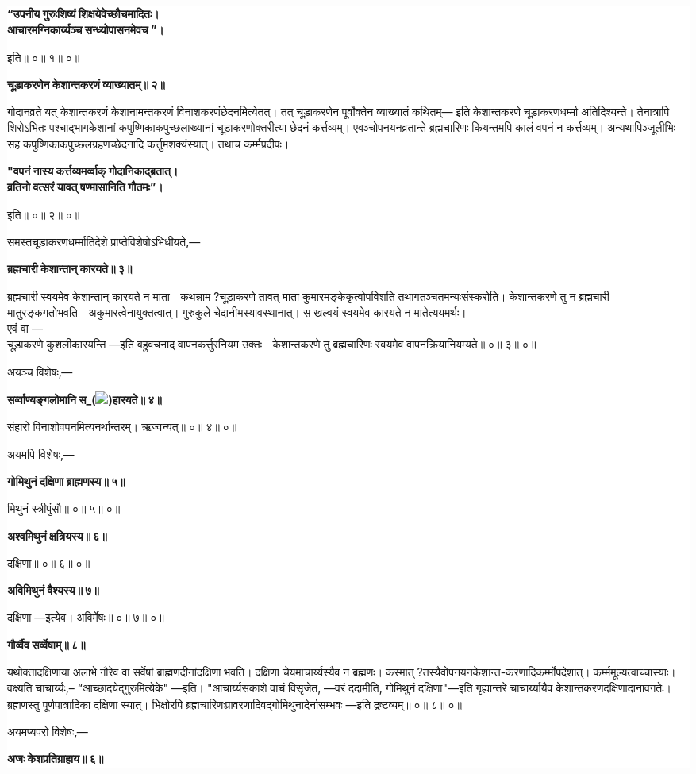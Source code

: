 **“उपनीय गुरुःशिष्यं शिक्षयेवेच्छौचमादितः।  
आचारमग्निकार्य्यञ्च सन्ध्योपासनमेवच ”।**

 इति॥ ०॥ १॥ ०॥

**चूड़ाकरणेन केशान्तकरणं व्याख्यातम्॥ २॥**

  गोदानव्रते यत् केशान्तकरणं केशानामन्तकरणं विनाशकरणंछेदनमित्येतत्। तत् चूड़ाकरणेन पूर्वोक्तेन व्याख्यातं कथितम्— इति केशान्तकरणे चूड़ाकरणधर्म्मा अतिदिश्यन्ते। तेनात्रापि शिरोऽभितः पश्चाद्भागकेशानां कपुष्णिकाकपुच्छलाख्यानां चूड़ाकरणोक्तरीत्या छेदनं कर्त्तव्यम्। एवञ्चोपनयनव्रतान्ते ब्रह्मचारिणः कियन्तमपि कालं वपनं न कर्त्तव्यम्। अन्यथापिञ्जूलीभिः सह कपुष्णिकाकपुच्छलग्रहणच्छेदनादि कर्त्तुमशक्यंस्यात्। तथाच कर्म्मप्रदीपः।

**"वपनं नास्य कर्त्तव्यमर्व्वाक् गोदानिकाद्ब्रतात्।  
व्रतिनो वत्सरं यावत् षण्मासानिति गौतमः”।**

  इति॥ ०॥ २॥ ०॥

  समस्तचूड़ाकरणधर्म्मातिदेशे प्राप्तेविशेषोऽभिधीयते,—

**ब्रह्मचारी केशान्तान् कारयते॥ ३॥**

  ब्रह्मचारी स्वयमेव केशान्तान् कारयते न माता। कथन्नाम ?चूड़ाकरणे तावत् माता कुमारमङ्केकृत्वोपविशति तथागतञ्चतमन्यःसंस्करोति। केशान्तकरणे तु न ब्रह्मचारी मातुरङ्कगतोभवति। अकुमारत्वेनायुक्तत्वात्। गुरुकुले चेदानीमस्यावस्थानात्। स खल्वयं स्वयमेव कारयते न मातेत्ययमर्थः।  
  एवं वा —  
  चूड़ाकरणे कुशलीकारयन्ति —इति बहुवचनाद् वापनकर्त्तुरनियम उक्तः। केशान्तकरणे तु ब्रह्मचारिणः स्वयमेव वापनक्रियानियम्यते॥ ०॥ ३॥ ०॥

  अयञ्च विशेषः‚—

**सर्व्वाण्यङ्गलोमानि स_(![](../books_images/U-IMG-1707487195Capture.PNG))हारयते॥ ४॥**

 संहारो विनाशोवपनमित्यनर्थान्तरम्। ऋज्वन्यत्॥ ०॥ ४॥ ०॥

 अयमपि विशेषः‚—

**गोमिथुनं दक्षिणा ब्राह्मणस्य॥ ५॥**

 मिथुनं स्त्रीपुंसौ॥ ०॥ ५॥ ०॥

**अश्वमिथुनं क्षत्रियस्य॥ ६॥**

 दक्षिणा॥ ०॥ ६॥ ०॥

**अविमिथुनं वैश्यस्य॥ ७॥**

 दक्षिणा —इत्येव। अविर्मेषः॥ ०॥ ७॥ ०॥

**गौर्व्वैव सर्व्वेषाम्॥ ८॥**

 यथोक्तादक्षिणाया अलाभे गौरेव वा सर्वेषां ब्राह्मणदीनांदक्षिणा भवति। दक्षिणा चेयमाचार्य्यस्यैव न ब्रह्मणः। कस्मात् ?तस्यैवोपनयनकेशान्त-करणादिकर्म्मोपदेशात्। कर्म्ममूल्यत्वाच्चास्याः।वक्ष्यति चाचार्य्यः,– “आच्छादयेद्गुरुमित्येके" —इति। "आचार्य्यसकाशे वाचं विसृजेत, —वरं ददामीति, गोमिथुनं दक्षिणा"—इति गृह्यान्तरे चाचार्य्यायैव केशान्तकरणदक्षिणादानावगतेः।ब्रह्मणस्तु पूर्णपात्रादिका दक्षिणा स्यात्। भिक्षोरपि ब्रह्मचारिणःप्रावरणादिवद्गोमिथुनादेर्नासम्भवः —इति द्रष्टव्यम्॥ ०॥ ८॥ ०॥

  अयमप्यपरो विशेषः‚—

**अजः केशप्रतिग्राहाय॥ ६॥**
